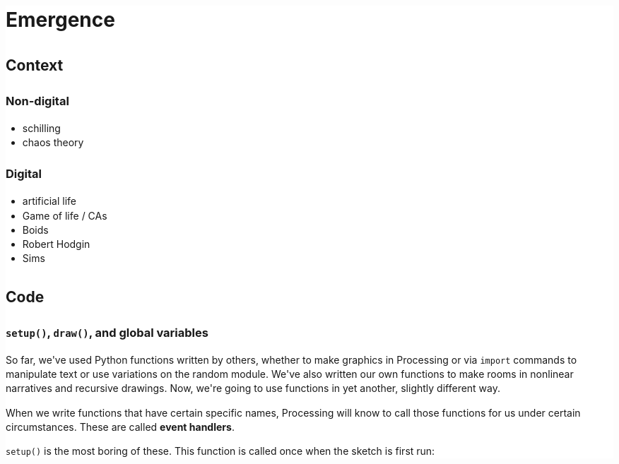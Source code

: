 # Emergence

## Context

### Non-digital

+ schilling
+ chaos theory


### Digital
+ artificial life
+ Game of life / CAs
+ Boids
+ Robert Hodgin
+ Sims


## Code

### `setup()`, `draw()`, and global variables

So far, we've used Python functions written by others, whether to make graphics in Processing or via `import` commands to manipulate text or use variations on the random module. We've also written our own functions to make rooms in nonlinear narratives and recursive drawings. Now, we're going to use functions in yet another, slightly different way.

When we write functions that have certain specific names, Processing will know to call those functions for us under certain circumstances. These are called **event handlers**.

`setup()` is the most boring of these. This function is called once when the sketch is first run:

<p align="center">